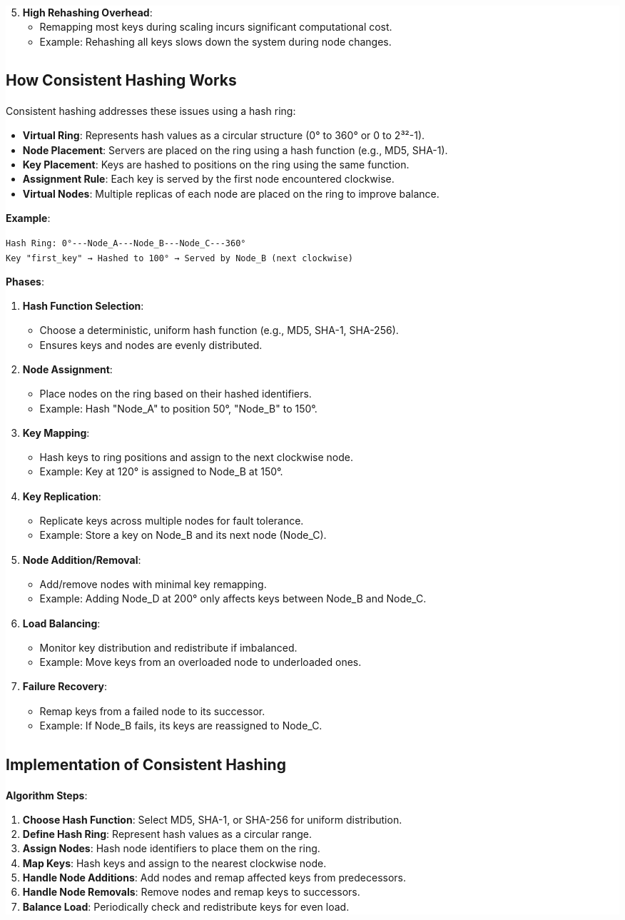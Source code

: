 5. **High Rehashing Overhead**:
   - Remapping most keys during scaling incurs significant computational cost.
   - Example: Rehashing all keys slows down the system during node changes.

## How Consistent Hashing Works

Consistent hashing addresses these issues using a hash ring:
- **Virtual Ring**: Represents hash values as a circular structure (0° to 360° or 0 to 2³²-1).
- **Node Placement**: Servers are placed on the ring using a hash function (e.g., MD5, SHA-1).
- **Key Placement**: Keys are hashed to positions on the ring using the same function.
- **Assignment Rule**: Each key is served by the first node encountered clockwise.
- **Virtual Nodes**: Multiple replicas of each node are placed on the ring to improve balance.

**Example**:
```
Hash Ring: 0°---Node_A---Node_B---Node_C---360°
Key "first_key" → Hashed to 100° → Served by Node_B (next clockwise)
```

**Phases**:
1. **Hash Function Selection**:
   - Choose a deterministic, uniform hash function (e.g., MD5, SHA-1, SHA-256).
   - Ensures keys and nodes are evenly distributed.

2. **Node Assignment**:
   - Place nodes on the ring based on their hashed identifiers.
   - Example: Hash "Node_A" to position 50°, "Node_B" to 150°.

3. **Key Mapping**:
   - Hash keys to ring positions and assign to the next clockwise node.
   - Example: Key at 120° is assigned to Node_B at 150°.

4. **Key Replication**:
   - Replicate keys across multiple nodes for fault tolerance.
   - Example: Store a key on Node_B and its next node (Node_C).

5. **Node Addition/Removal**:
   - Add/remove nodes with minimal key remapping.
   - Example: Adding Node_D at 200° only affects keys between Node_B and Node_C.

6. **Load Balancing**:
   - Monitor key distribution and redistribute if imbalanced.
   - Example: Move keys from an overloaded node to underloaded ones.

7. **Failure Recovery**:
   - Remap keys from a failed node to its successor.
   - Example: If Node_B fails, its keys are reassigned to Node_C.

## Implementation of Consistent Hashing

**Algorithm Steps**:
1. **Choose Hash Function**: Select MD5, SHA-1, or SHA-256 for uniform distribution.
2. **Define Hash Ring**: Represent hash values as a circular range.
3. **Assign Nodes**: Hash node identifiers to place them on the ring.
4. **Map Keys**: Hash keys and assign to the nearest clockwise node.
5. **Handle Node Additions**: Add nodes and remap affected keys from predecessors.
6. **Handle Node Removals**: Remove nodes and remap keys to successors.
7. **Balance Load**: Periodically check and redistribute keys for even load.
